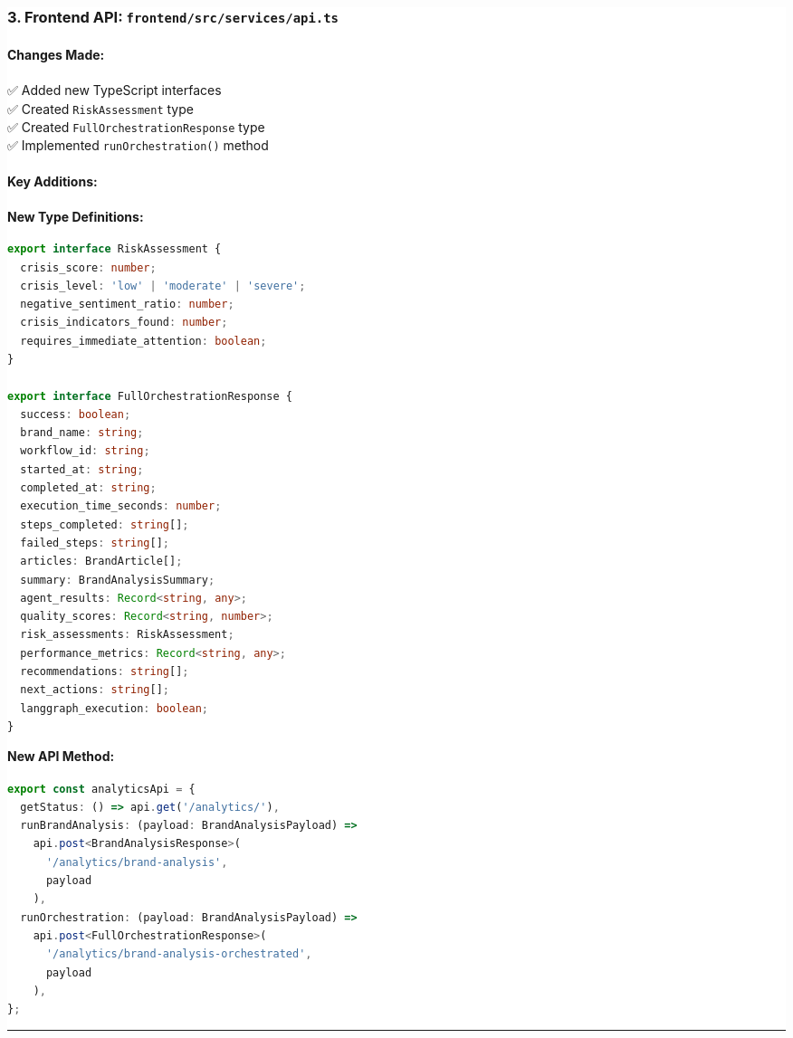 
### 3. Frontend API: `frontend/src/services/api.ts`

#### Changes Made:
✅ Added new TypeScript interfaces  
✅ Created `RiskAssessment` type  
✅ Created `FullOrchestrationResponse` type  
✅ Implemented `runOrchestration()` method  

#### Key Additions:

**New Type Definitions:**
```typescript
export interface RiskAssessment {
  crisis_score: number;
  crisis_level: 'low' | 'moderate' | 'severe';
  negative_sentiment_ratio: number;
  crisis_indicators_found: number;
  requires_immediate_attention: boolean;
}

export interface FullOrchestrationResponse {
  success: boolean;
  brand_name: string;
  workflow_id: string;
  started_at: string;
  completed_at: string;
  execution_time_seconds: number;
  steps_completed: string[];
  failed_steps: string[];
  articles: BrandArticle[];
  summary: BrandAnalysisSummary;
  agent_results: Record<string, any>;
  quality_scores: Record<string, number>;
  risk_assessments: RiskAssessment;
  performance_metrics: Record<string, any>;
  recommendations: string[];
  next_actions: string[];
  langgraph_execution: boolean;
}
```

**New API Method:**
```typescript
export const analyticsApi = {
  getStatus: () => api.get('/analytics/'),
  runBrandAnalysis: (payload: BrandAnalysisPayload) =>
    api.post<BrandAnalysisResponse>(
      '/analytics/brand-analysis', 
      payload
    ),
  runOrchestration: (payload: BrandAnalysisPayload) =>
    api.post<FullOrchestrationResponse>(
      '/analytics/brand-analysis-orchestrated', 
      payload
    ),
};
```

---